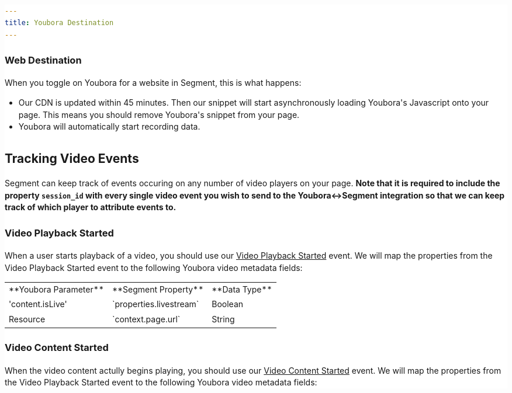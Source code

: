 ```yaml
---
title: Youbora Destination
---
```


### Web Destination

When you toggle on Youbora for a website in Segment, this is what happens:

+ Our CDN is updated within 45 minutes. Then our snippet will start
  asynchronously loading Youbora's Javascript onto your page. This means you
  should remove Youbora's snippet from your page.
+ Youbora will automatically start recording data.

## Tracking Video Events
Segment can keep track of events occuring on any number of video players on your
page. **Note that it is required to include the property `session_id` with every
single video event you wish to send to the Youbora<->Segment integration so that
we can keep track of which player to attribute events to.**


### Video Playback Started

When a user starts playback of a video, you should use our [Video Playback
Started](/docs/connections/spec/video/#playback-events) event. We will map the properties
from the Video Playback Started event to the following Youbora video metadata
fields:

<table>
    <tr>
      <td>**Youbora Parameter**</td>
      <td>**Segment Property**</td>
      <td>**Data Type**</td>
    </tr>
  <tr>
    <td>'content.isLive'</td>
    <td>`properties.livestream`</td>
    <td>Boolean</td>
  </tr>
  <tr>
    <td>Resource</td>
    <td>`context.page.url`</td>
    <td>String</td>
  </tr>
</table>

### Video Content Started

When the video content actully begins playing, you should use our [Video Content
Started](/docs/connections/spec/video/#content-events) event. We will map the properties
from the Video Playback Started event to the following Youbora video metadata
fields:
